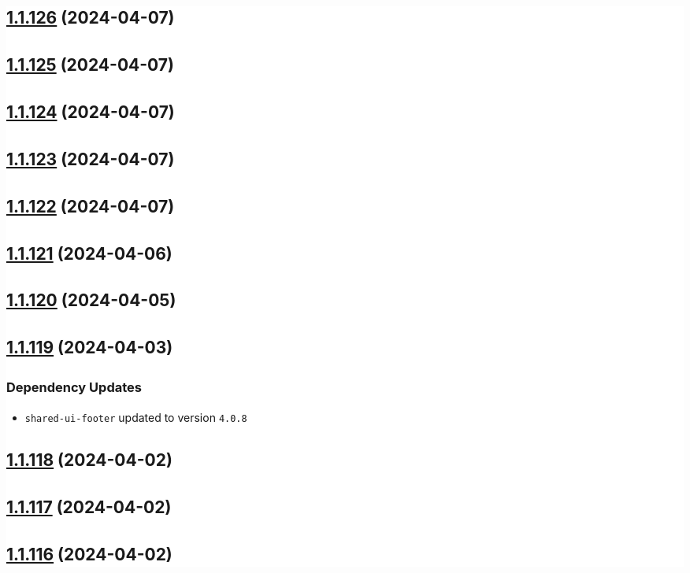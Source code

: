## [1.1.126](https://github.com/tuffz/tuffz-nx-workspace/compare/coding-booth-com-1.1.125...coding-booth-com-1.1.126) (2024-04-07)

## [1.1.125](https://github.com/tuffz/tuffz-nx-workspace/compare/coding-booth-com-1.1.124...coding-booth-com-1.1.125) (2024-04-07)

## [1.1.124](https://github.com/tuffz/tuffz-nx-workspace/compare/coding-booth-com-1.1.123...coding-booth-com-1.1.124) (2024-04-07)

## [1.1.123](https://github.com/tuffz/tuffz-nx-workspace/compare/coding-booth-com-1.1.122...coding-booth-com-1.1.123) (2024-04-07)

## [1.1.122](https://github.com/tuffz/tuffz-nx-workspace/compare/coding-booth-com-1.1.121...coding-booth-com-1.1.122) (2024-04-07)

## [1.1.121](https://github.com/tuffz/tuffz-nx-workspace/compare/coding-booth-com-1.1.120...coding-booth-com-1.1.121) (2024-04-06)

## [1.1.120](https://github.com/tuffz/tuffz-nx-workspace/compare/coding-booth-com-1.1.119...coding-booth-com-1.1.120) (2024-04-05)

## [1.1.119](https://github.com/tuffz/tuffz-nx-workspace/compare/coding-booth-com-1.1.118...coding-booth-com-1.1.119) (2024-04-03)

### Dependency Updates

* `shared-ui-footer` updated to version `4.0.8`
## [1.1.118](https://github.com/tuffz/tuffz-nx-workspace/compare/coding-booth-com-1.1.117...coding-booth-com-1.1.118) (2024-04-02)

## [1.1.117](https://github.com/tuffz/tuffz-nx-workspace/compare/coding-booth-com-1.1.116...coding-booth-com-1.1.117) (2024-04-02)

## [1.1.116](https://github.com/tuffz/tuffz-nx-workspace/compare/coding-booth-com-1.1.115...coding-booth-com-1.1.116) (2024-04-02)
